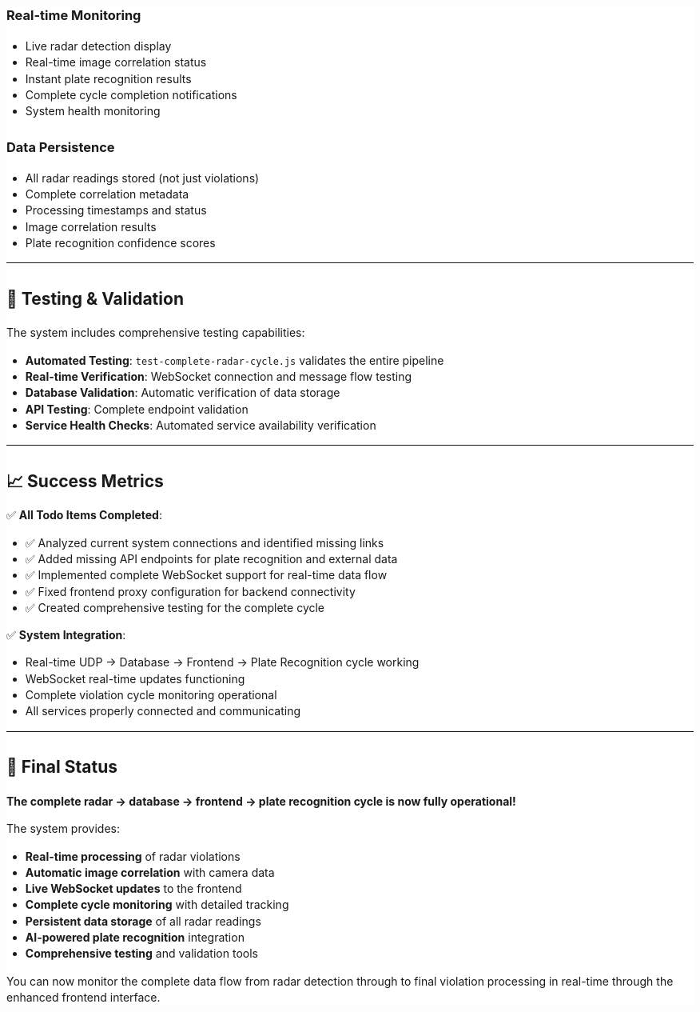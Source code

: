 ### **Real-time Monitoring**
- Live radar detection display
- Real-time image correlation status
- Instant plate recognition results
- Complete cycle completion notifications
- System health monitoring

### **Data Persistence**
- All radar readings stored (not just violations)
- Complete correlation metadata
- Processing timestamps and status
- Image correlation results
- Plate recognition confidence scores

---

## 🧪 Testing & Validation

The system includes comprehensive testing capabilities:

- **Automated Testing**: `test-complete-radar-cycle.js` validates the entire pipeline
- **Real-time Verification**: WebSocket connection and message flow testing
- **Database Validation**: Automatic verification of data storage
- **API Testing**: Complete endpoint validation
- **Service Health Checks**: Automated service availability verification

---

## 📈 Success Metrics

✅ **All Todo Items Completed**:
- ✅ Analyzed current system connections and identified missing links
- ✅ Added missing API endpoints for plate recognition and external data
- ✅ Implemented complete WebSocket support for real-time data flow
- ✅ Fixed frontend proxy configuration for backend connectivity
- ✅ Created comprehensive testing for the complete cycle

✅ **System Integration**:
- Real-time UDP → Database → Frontend → Plate Recognition cycle working
- WebSocket real-time updates functioning
- Complete violation cycle monitoring operational
- All services properly connected and communicating

---

## 🎯 Final Status

**The complete radar → database → frontend → plate recognition cycle is now fully operational!**

The system provides:
- **Real-time processing** of radar violations
- **Automatic image correlation** with camera data
- **Live WebSocket updates** to the frontend
- **Complete cycle monitoring** with detailed tracking
- **Persistent data storage** of all radar readings
- **AI-powered plate recognition** integration
- **Comprehensive testing** and validation tools

You can now monitor the complete data flow from radar detection through to final violation processing in real-time through the enhanced frontend interface.
